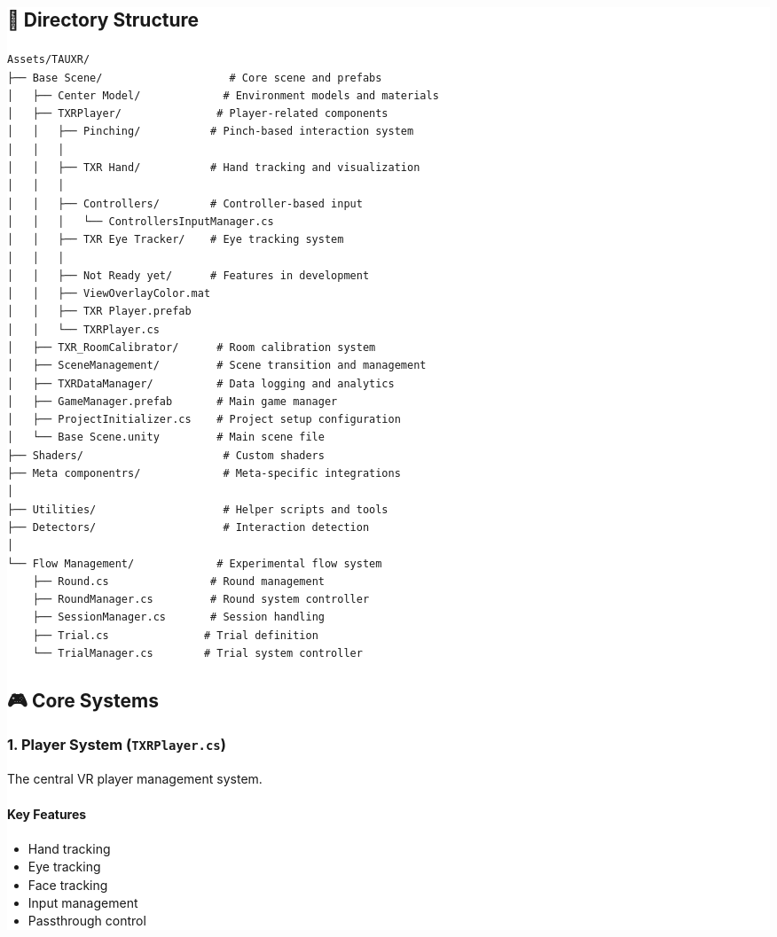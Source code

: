 ## 📁 Directory Structure

```
Assets/TAUXR/
├── Base Scene/                    # Core scene and prefabs
│   ├── Center Model/             # Environment models and materials
│   ├── TXRPlayer/               # Player-related components
│   │   ├── Pinching/           # Pinch-based interaction system
│   │   │   
│   │   ├── TXR Hand/           # Hand tracking and visualization
│   │   │   
│   │   ├── Controllers/        # Controller-based input
│   │   │   └── ControllersInputManager.cs
│   │   ├── TXR Eye Tracker/    # Eye tracking system
│   │   │   
│   │   ├── Not Ready yet/      # Features in development
│   │   ├── ViewOverlayColor.mat
│   │   ├── TXR Player.prefab
│   │   └── TXRPlayer.cs
│   ├── TXR_RoomCalibrator/      # Room calibration system
│   ├── SceneManagement/         # Scene transition and management
│   ├── TXRDataManager/          # Data logging and analytics
│   ├── GameManager.prefab       # Main game manager
│   ├── ProjectInitializer.cs    # Project setup configuration
│   └── Base Scene.unity         # Main scene file
├── Shaders/                      # Custom shaders
├── Meta componentrs/             # Meta-specific integrations
│   
├── Utilities/                    # Helper scripts and tools
├── Detectors/                    # Interaction detection
│  
└── Flow Management/             # Experimental flow system
    ├── Round.cs                # Round management
    ├── RoundManager.cs         # Round system controller
    ├── SessionManager.cs       # Session handling
    ├── Trial.cs               # Trial definition
    └── TrialManager.cs        # Trial system controller
```

## 🎮 Core Systems

### 1. Player System (`TXRPlayer.cs`)
The central VR player management system.

#### Key Features
- Hand tracking
- Eye tracking
- Face tracking
- Input management
- Passthrough control
